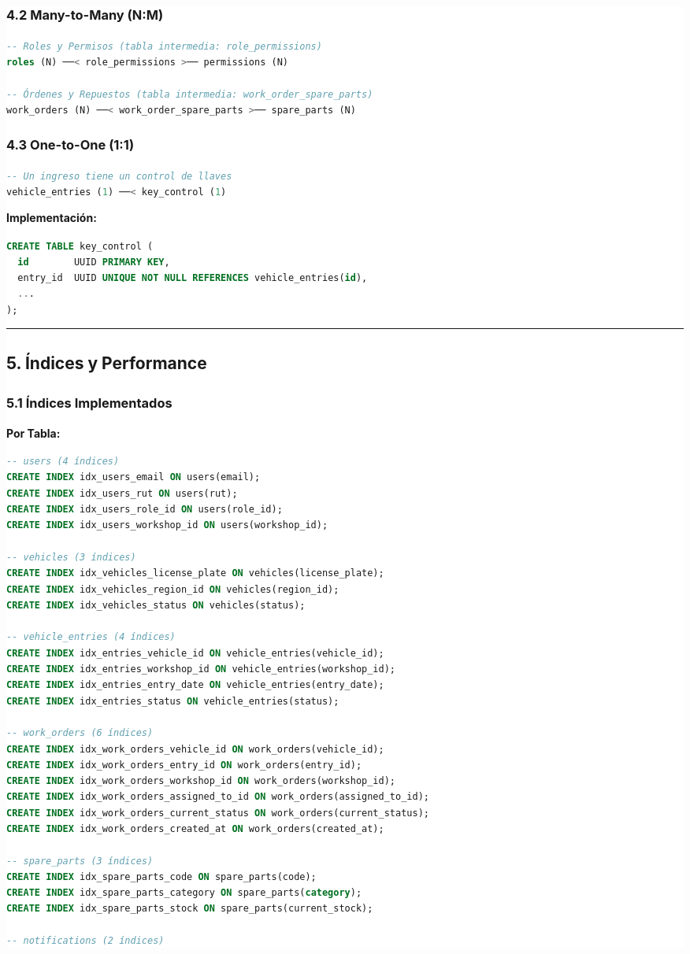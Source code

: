 ### 4.2 Many-to-Many (N:M)

```sql
-- Roles y Permisos (tabla intermedia: role_permissions)
roles (N) ──< role_permissions >── permissions (N)

-- Órdenes y Repuestos (tabla intermedia: work_order_spare_parts)
work_orders (N) ──< work_order_spare_parts >── spare_parts (N)
```

### 4.3 One-to-One (1:1)

```sql
-- Un ingreso tiene un control de llaves
vehicle_entries (1) ──< key_control (1)
```

**Implementación:**
```sql
CREATE TABLE key_control (
  id        UUID PRIMARY KEY,
  entry_id  UUID UNIQUE NOT NULL REFERENCES vehicle_entries(id),
  ...
);
```

---

## 5. Índices y Performance

### 5.1 Índices Implementados

**Por Tabla:**

```sql
-- users (4 índices)
CREATE INDEX idx_users_email ON users(email);
CREATE INDEX idx_users_rut ON users(rut);
CREATE INDEX idx_users_role_id ON users(role_id);
CREATE INDEX idx_users_workshop_id ON users(workshop_id);

-- vehicles (3 índices)
CREATE INDEX idx_vehicles_license_plate ON vehicles(license_plate);
CREATE INDEX idx_vehicles_region_id ON vehicles(region_id);
CREATE INDEX idx_vehicles_status ON vehicles(status);

-- vehicle_entries (4 índices)
CREATE INDEX idx_entries_vehicle_id ON vehicle_entries(vehicle_id);
CREATE INDEX idx_entries_workshop_id ON vehicle_entries(workshop_id);
CREATE INDEX idx_entries_entry_date ON vehicle_entries(entry_date);
CREATE INDEX idx_entries_status ON vehicle_entries(status);

-- work_orders (6 índices)
CREATE INDEX idx_work_orders_vehicle_id ON work_orders(vehicle_id);
CREATE INDEX idx_work_orders_entry_id ON work_orders(entry_id);
CREATE INDEX idx_work_orders_workshop_id ON work_orders(workshop_id);
CREATE INDEX idx_work_orders_assigned_to_id ON work_orders(assigned_to_id);
CREATE INDEX idx_work_orders_current_status ON work_orders(current_status);
CREATE INDEX idx_work_orders_created_at ON work_orders(created_at);

-- spare_parts (3 índices)
CREATE INDEX idx_spare_parts_code ON spare_parts(code);
CREATE INDEX idx_spare_parts_category ON spare_parts(category);
CREATE INDEX idx_spare_parts_stock ON spare_parts(current_stock);

-- notifications (2 índices)
```